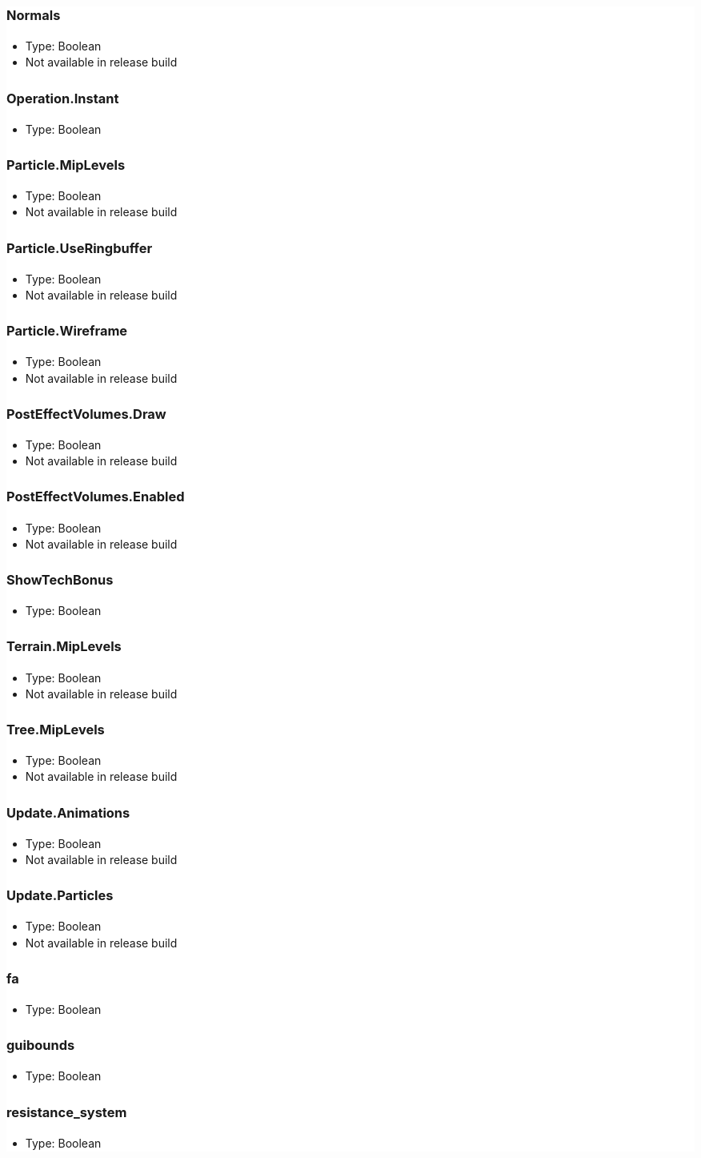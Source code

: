 ### Normals
* Type: Boolean
* Not available in release build
### Operation.Instant
* Type: Boolean
### Particle.MipLevels
* Type: Boolean
* Not available in release build
### Particle.UseRingbuffer
* Type: Boolean
* Not available in release build
### Particle.Wireframe
* Type: Boolean
* Not available in release build
### PostEffectVolumes.Draw
* Type: Boolean
* Not available in release build
### PostEffectVolumes.Enabled
* Type: Boolean
* Not available in release build
### ShowTechBonus
* Type: Boolean
### Terrain.MipLevels
* Type: Boolean
* Not available in release build
### Tree.MipLevels
* Type: Boolean
* Not available in release build
### Update.Animations
* Type: Boolean
* Not available in release build
### Update.Particles
* Type: Boolean
* Not available in release build
### fa
* Type: Boolean
### guibounds
* Type: Boolean
### resistance_system
* Type: Boolean
